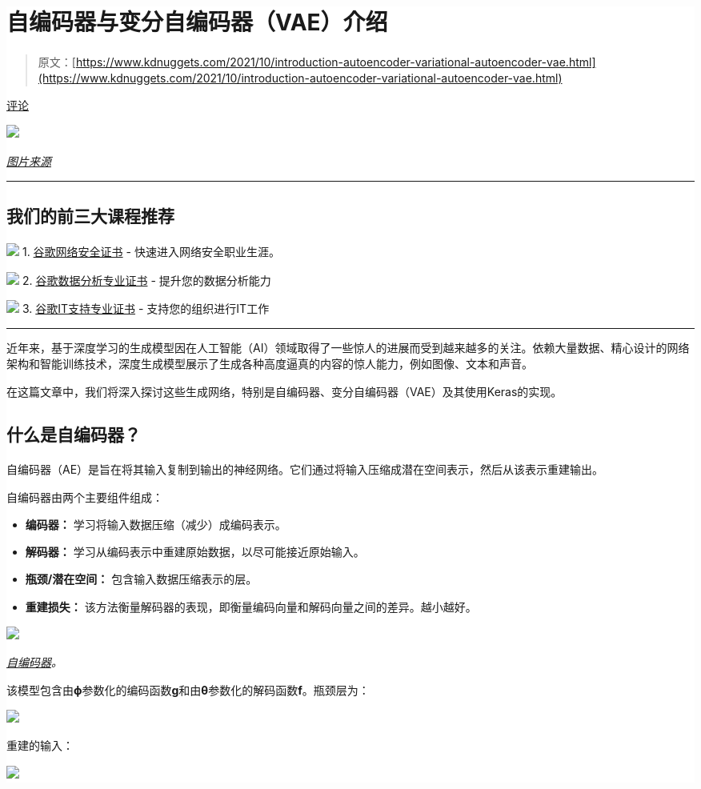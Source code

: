 # 自编码器与变分自编码器（VAE）介绍

> 原文：[https://www.kdnuggets.com/2021/10/introduction-autoencoder-variational-autoencoder-vae.html](https://www.kdnuggets.com/2021/10/introduction-autoencoder-variational-autoencoder-vae.html)

[评论](#comments)

![](../Images/7aefaceef06727cc22d841d3a1bd86a9.png)

*[图片来源](https://www.quantilus.com/will-this-video-go-viral-explaining-and-predicting-the-popularity-of-youtube-videos/)*

* * *

## 我们的前三大课程推荐

![](../Images/0244c01ba9267c002ef39d4907e0b8fb.png) 1\. [谷歌网络安全证书](https://www.kdnuggets.com/google-cybersecurity) - 快速进入网络安全职业生涯。

![](../Images/e225c49c3c91745821c8c0368bf04711.png) 2\. [谷歌数据分析专业证书](https://www.kdnuggets.com/google-data-analytics) - 提升您的数据分析能力

![](../Images/0244c01ba9267c002ef39d4907e0b8fb.png) 3\. [谷歌IT支持专业证书](https://www.kdnuggets.com/google-itsupport) - 支持您的组织进行IT工作

* * *

近年来，基于深度学习的生成模型因在人工智能（AI）领域取得了一些惊人的进展而受到越来越多的关注。依赖大量数据、精心设计的网络架构和智能训练技术，深度生成模型展示了生成各种高度逼真的内容的惊人能力，例如图像、文本和声音。

在这篇文章中，我们将深入探讨这些生成网络，特别是自编码器、变分自编码器（VAE）及其使用Keras的实现。

## 什么是自编码器？

自编码器（AE）是旨在将其输入复制到输出的神经网络。它们通过将输入压缩成潜在空间表示，然后从该表示重建输出。

自编码器由两个主要组件组成：

+   **编码器：** 学习将输入数据压缩（减少）成编码表示。

+   **解码器：** 学习从编码表示中重建原始数据，以尽可能接近原始输入。

+   **瓶颈/潜在空间：** 包含输入数据压缩表示的层。

+   **重建损失：** 该方法衡量解码器的表现，即衡量编码向量和解码向量之间的差异。越小越好。

![](../Images/19a47e51111ed60ac4c5fb07afbab979.png)

*[自编码器](https://www.compthree.com/blog/autoencoder/)。*

该模型包含由**ϕ**参数化的编码函数**g**和由**θ**参数化的解码函数**f**。瓶颈层为：

![](../Images/04e75588502248873285911f29d12665.png)

重建的输入：

![](../Images/733f3936c0a6c9282dfdc06b8d9a6b24.png)
